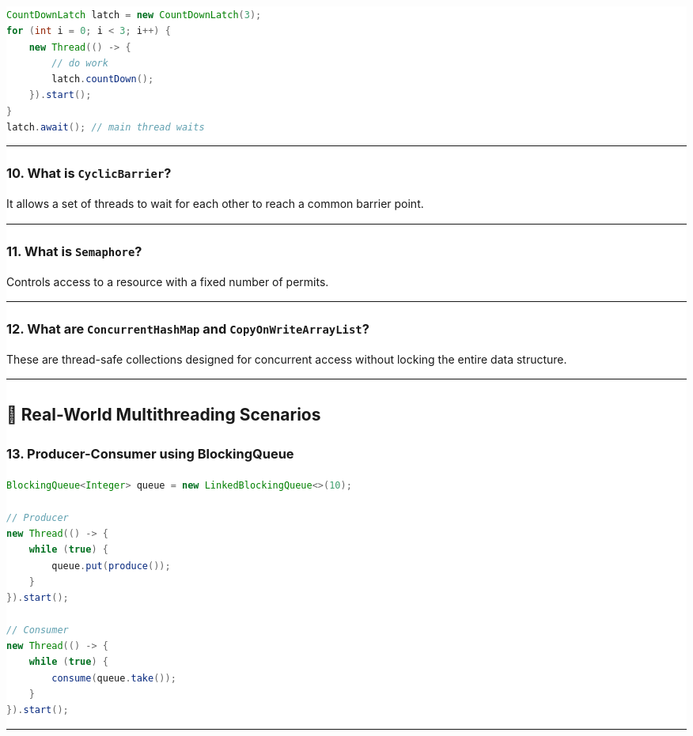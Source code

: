 ```java
CountDownLatch latch = new CountDownLatch(3);
for (int i = 0; i < 3; i++) {
    new Thread(() -> {
        // do work
        latch.countDown();
    }).start();
}
latch.await(); // main thread waits
```

---

### 10. What is `CyclicBarrier`?
It allows a set of threads to wait for each other to reach a common barrier point.

---

### 11. What is `Semaphore`?
Controls access to a resource with a fixed number of permits.

---

### 12. What are `ConcurrentHashMap` and `CopyOnWriteArrayList`?
These are thread-safe collections designed for concurrent access without locking the entire data structure.

---

## 🔹 Real-World Multithreading Scenarios

### 13. Producer-Consumer using BlockingQueue
```java
BlockingQueue<Integer> queue = new LinkedBlockingQueue<>(10);

// Producer
new Thread(() -> {
    while (true) {
        queue.put(produce());
    }
}).start();

// Consumer
new Thread(() -> {
    while (true) {
        consume(queue.take());
    }
}).start();
```

---
